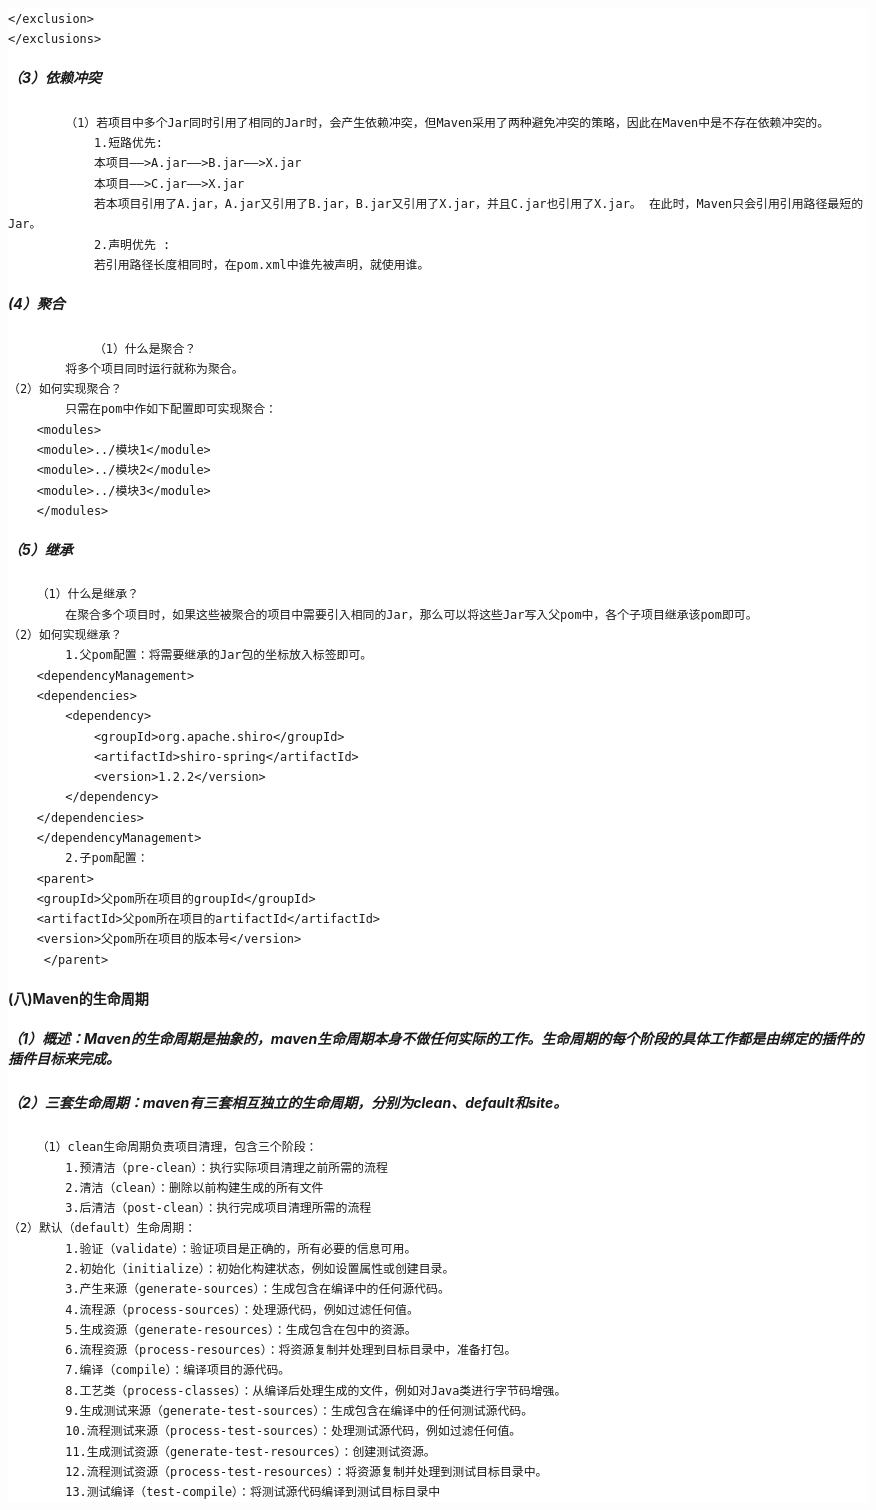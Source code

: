     </exclusion>
    </exclusions>
#####     （3）依赖冲突
            （1）若项目中多个Jar同时引用了相同的Jar时，会产生依赖冲突，但Maven采用了两种避免冲突的策略，因此在Maven中是不存在依赖冲突的。
                1.短路优先:
                本项目——>A.jar——>B.jar——>X.jar
                本项目——>C.jar——>X.jar
                若本项目引用了A.jar，A.jar又引用了B.jar，B.jar又引用了X.jar，并且C.jar也引用了X.jar。 在此时，Maven只会引用引用路径最短的Jar。
                2.声明优先 :
                若引用路径长度相同时，在pom.xml中谁先被声明，就使用谁。
#####         (4）聚合    
                （1）什么是聚合？
            将多个项目同时运行就称为聚合。
    （2）如何实现聚合？ 
            只需在pom中作如下配置即可实现聚合：
        <modules>
        <module>../模块1</module>
        <module>../模块2</module>
        <module>../模块3</module>
        </modules>
#####         （5）继承
        （1）什么是继承？ 
            在聚合多个项目时，如果这些被聚合的项目中需要引入相同的Jar，那么可以将这些Jar写入父pom中，各个子项目继承该pom即可。
    （2）如何实现继承？
            1.父pom配置：将需要继承的Jar包的坐标放入标签即可。
        <dependencyManagement>
        <dependencies>
            <dependency>
                <groupId>org.apache.shiro</groupId>
                <artifactId>shiro-spring</artifactId>
                <version>1.2.2</version>
            </dependency> 
        </dependencies>
        </dependencyManagement>
            2.子pom配置：
        <parent>
        <groupId>父pom所在项目的groupId</groupId>
        <artifactId>父pom所在项目的artifactId</artifactId>
        <version>父pom所在项目的版本号</version>
         </parent>
####     (八)Maven的生命周期
#####     （1）概述：Maven的生命周期是抽象的，maven生命周期本身不做任何实际的工作。生命周期的每个阶段的具体工作都是由绑定的插件的插件目标来完成。
##### （2）三套生命周期：maven有三套相互独立的生命周期，分别为clean、default和site。
        （1）clean生命周期负责项目清理，包含三个阶段：
            1.预清洁（pre-clean）：执行实际项目清理之前所需的流程
            2.清洁（clean）：删除以前构建生成的所有文件
            3.后清洁（post-clean）：执行完成项目清理所需的流程
    （2）默认（default）生命周期：
            1.验证（validate）：验证项目是正确的，所有必要的信息可用。
            2.初始化（initialize）：初始化构建状态，例如设置属性或创建目录。
            3.产生来源（generate-sources）：生成包含在编译中的任何源代码。
            4.流程源（process-sources）：处理源代码，例如过滤任何值。
            5.生成资源（generate-resources）：生成包含在包中的资源。
            6.流程资源（process-resources）：将资源复制并处理到目标目录中，准备打包。
            7.编译（compile）：编译项目的源代码。
            8.工艺类（process-classes）：从编译后处理生成的文件，例如对Java类进行字节码增强。
            9.生成测试来源（generate-test-sources）：生成包含在编译中的任何测试源代码。
            10.流程测试来源（process-test-sources）：处理测试源代码，例如过滤任何值。
            11.生成测试资源（generate-test-resources）：创建测试资源。
            12.流程测试资源（process-test-resources）：将资源复制并处理到测试目标目录中。
            13.测试编译（test-compile）：将测试源代码编译到测试目标目录中